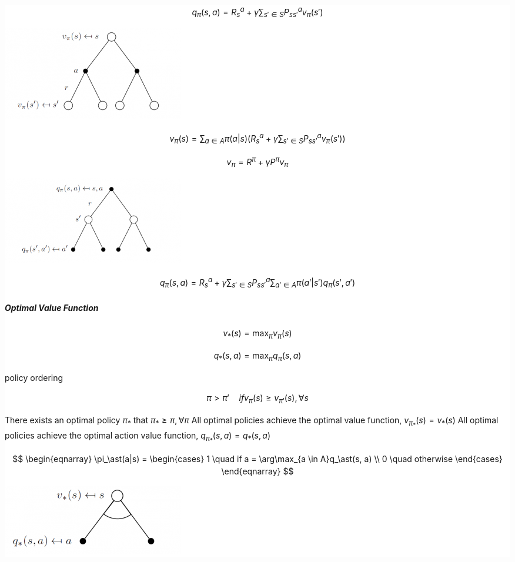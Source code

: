 $$ q_\pi(s, a) = R_s^a + \gamma \sum_{s' \in S}P_{ss'}^a v_\pi(s') $$

<img src="/images/2017/rl-notes/rl_mdp_v-1-300x155.png" alt="" width="300" height="155" class="aligncenter size-medium wp-image-230" />

$$ v_\pi(s) = \sum_{a \in A}\pi(a|s)(R_s^a + \gamma \sum_{s' \in S}P_{ss'}^a v_\pi(s')) $$

$$ v_\pi = R^\pi + \gamma P^\pi v_\pi $$

<img src="/images/2017/rl-notes/rl_mdp_q-1-300x145.png" alt="" width="300" height="145" class="aligncenter size-medium wp-image-229" />

$$ q_\pi(s, a) = R_s^a + \gamma \sum_{s' \in S}P_{ss'}^a \sum_{a' \in A}\pi(a'|s')q_\pi(s', a') $$

##### Optimal Value Function

$$ v_\ast(s) = \max_{\pi}v_\pi(s) $$

$$ q_\ast(s, a) = \max_{\pi}q_\pi(s, a) $$

policy ordering

$$ \pi \gt \pi' \quad if v_\pi(s) \ge v_{\pi'}(s), \forall s $$

There exists an optimal policy $\pi_\ast$ that $\pi_\ast \ge \pi, \forall \pi$
All optimal policies achieve the optimal value function, $v_{\pi_\ast}(s) = v_\ast(s)$
All optimal policies achieve the optimal action value function, $q_{\pi_\ast}(s, a) = q_\ast(s, a)$

$$
\begin{eqnarray}
\pi_\ast(a|s) =
\begin{cases}
1 \quad if a = \arg\max_{a \in A}q_\ast(s, a) \\
0 \quad otherwise
\end{cases}
\end{eqnarray}
$$

<img src="/images/2017/rl-notes/rl_mdp_ov-300x117.png" alt="" width="300" height="117" class="aligncenter size-medium wp-image-234" />
